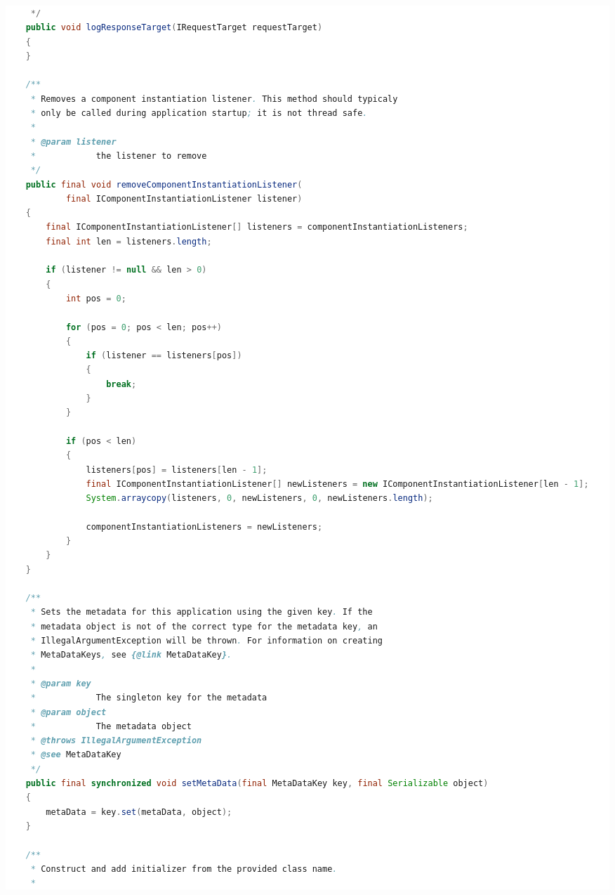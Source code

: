 ```java
	 */
	public void logResponseTarget(IRequestTarget requestTarget)
	{
	}

	/**
	 * Removes a component instantiation listener. This method should typicaly
	 * only be called during application startup; it is not thread safe.
	 * 
	 * @param listener
	 *            the listener to remove
	 */
	public final void removeComponentInstantiationListener(
			final IComponentInstantiationListener listener)
	{
		final IComponentInstantiationListener[] listeners = componentInstantiationListeners;
		final int len = listeners.length;

		if (listener != null && len > 0)
		{
			int pos = 0;

			for (pos = 0; pos < len; pos++)
			{
				if (listener == listeners[pos])
				{
					break;
				}
			}

			if (pos < len)
			{
				listeners[pos] = listeners[len - 1];
				final IComponentInstantiationListener[] newListeners = new IComponentInstantiationListener[len - 1];
				System.arraycopy(listeners, 0, newListeners, 0, newListeners.length);

				componentInstantiationListeners = newListeners;
			}
		}
	}

	/**
	 * Sets the metadata for this application using the given key. If the
	 * metadata object is not of the correct type for the metadata key, an
	 * IllegalArgumentException will be thrown. For information on creating
	 * MetaDataKeys, see {@link MetaDataKey}.
	 * 
	 * @param key
	 *            The singleton key for the metadata
	 * @param object
	 *            The metadata object
	 * @throws IllegalArgumentException
	 * @see MetaDataKey
	 */
	public final synchronized void setMetaData(final MetaDataKey key, final Serializable object)
	{
		metaData = key.set(metaData, object);
	}

	/**
	 * Construct and add initializer from the provided class name.
	 * 
```